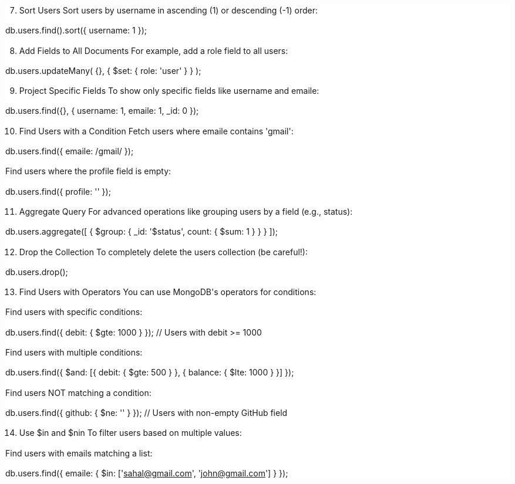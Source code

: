 7. Sort Users
Sort users by username in ascending (1) or descending (-1) order:

db.users.find().sort({ username: 1 });


8. Add Fields to All Documents
For example, add a role field to all users:

db.users.updateMany(
  {},
  { $set: { role: 'user' } }
);

9. Project Specific Fields
To show only specific fields like username and emaile:

db.users.find({}, { username: 1, emaile: 1, _id: 0 });

10. Find Users with a Condition
Fetch users where emaile contains 'gmail':

db.users.find({ emaile: /gmail/ });

Find users where the profile field is empty:

db.users.find({ profile: '' });


11. Aggregate Query
For advanced operations like grouping users by a field (e.g., status):

db.users.aggregate([
  { $group: { _id: '$status', count: { $sum: 1 } } }
]);

12. Drop the Collection
To completely delete the users collection (be careful!):

db.users.drop();

13. Find Users with Operators
You can use MongoDB's operators for conditions:

Find users with specific conditions:

db.users.find({ debit: { $gte: 1000 } }); // Users with debit >= 1000

Find users with multiple conditions:

db.users.find({ $and: [{ debit: { $gte: 500 } }, { balance: { $lte: 1000 } }] });

Find users NOT matching a condition:

db.users.find({ github: { $ne: '' } }); // Users with non-empty GitHub field

14. Use $in and $nin
To filter users based on multiple values:

Find users with emails matching a list:

db.users.find({ emaile: { $in: ['sahal@gmail.com', 'john@gmail.com'] } });
